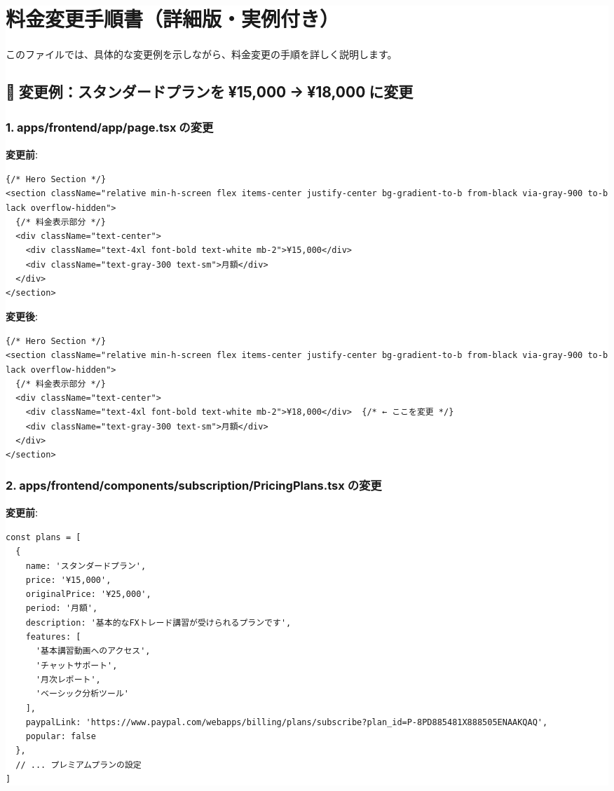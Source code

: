 # 料金変更手順書（詳細版・実例付き）

このファイルでは、具体的な変更例を示しながら、料金変更の手順を詳しく説明します。

## 📝 変更例：スタンダードプランを ¥15,000 → ¥18,000 に変更

### 1. apps/frontend/app/page.tsx の変更

**変更前**:
```tsx
{/* Hero Section */}
<section className="relative min-h-screen flex items-center justify-center bg-gradient-to-b from-black via-gray-900 to-black overflow-hidden">
  {/* 料金表示部分 */}
  <div className="text-center">
    <div className="text-4xl font-bold text-white mb-2">¥15,000</div>
    <div className="text-gray-300 text-sm">月額</div>
  </div>
</section>
```

**変更後**:
```tsx
{/* Hero Section */}
<section className="relative min-h-screen flex items-center justify-center bg-gradient-to-b from-black via-gray-900 to-black overflow-hidden">
  {/* 料金表示部分 */}
  <div className="text-center">
    <div className="text-4xl font-bold text-white mb-2">¥18,000</div>  {/* ← ここを変更 */}
    <div className="text-gray-300 text-sm">月額</div>
  </div>
</section>
```

### 2. apps/frontend/components/subscription/PricingPlans.tsx の変更

**変更前**:
```tsx
const plans = [
  {
    name: 'スタンダードプラン',
    price: '¥15,000',
    originalPrice: '¥25,000',
    period: '月額',
    description: '基本的なFXトレード講習が受けられるプランです',
    features: [
      '基本講習動画へのアクセス',
      'チャットサポート',
      '月次レポート',
      'ベーシック分析ツール'
    ],
    paypalLink: 'https://www.paypal.com/webapps/billing/plans/subscribe?plan_id=P-8PD885481X888505ENAAKQAQ',
    popular: false
  },
  // ... プレミアムプランの設定
]
```
